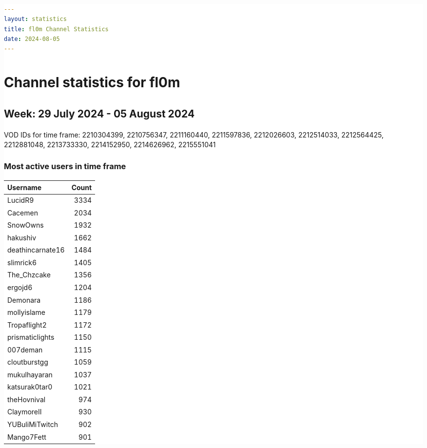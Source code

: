 ```yaml
---
layout: statistics
title: fl0m Channel Statistics
date: 2024-08-05
---
```


# Channel statistics for fl0m

## Week: 29 July 2024 - 05 August 2024

VOD IDs for time frame: 2210304399, 2210756347, 2211160440, 2211597836, 2212026603, 2212514033, 2212564425, 2212881048, 2213733330, 2214152950, 2214626962, 2215551041

### Most active users in time frame

| Username         | Count |
| :--------------- | ----: |
| LucidR9          | 3334  |
| Cacemen          | 2034  |
| SnowOwns         | 1932  |
| hakushiv         | 1662  |
| deathincarnate16 | 1484  |
| slimrick6        | 1405  |
| The_Chzcake      | 1356  |
| ergojd6          | 1204  |
| Demonara         | 1186  |
| mollyislame      | 1179  |
| Tropaflight2     | 1172  |
| prismaticlights  | 1150  |
| 007deman         | 1115  |
| cloutburstgg     | 1059  |
| mukulhayaran     | 1037  |
| katsurak0tar0    | 1021  |
| theHovnival      | 974   |
| ClaymoreII       | 930   |
| YUBuliMiTwitch   | 902   |
| Mango7Fett       | 901   |

